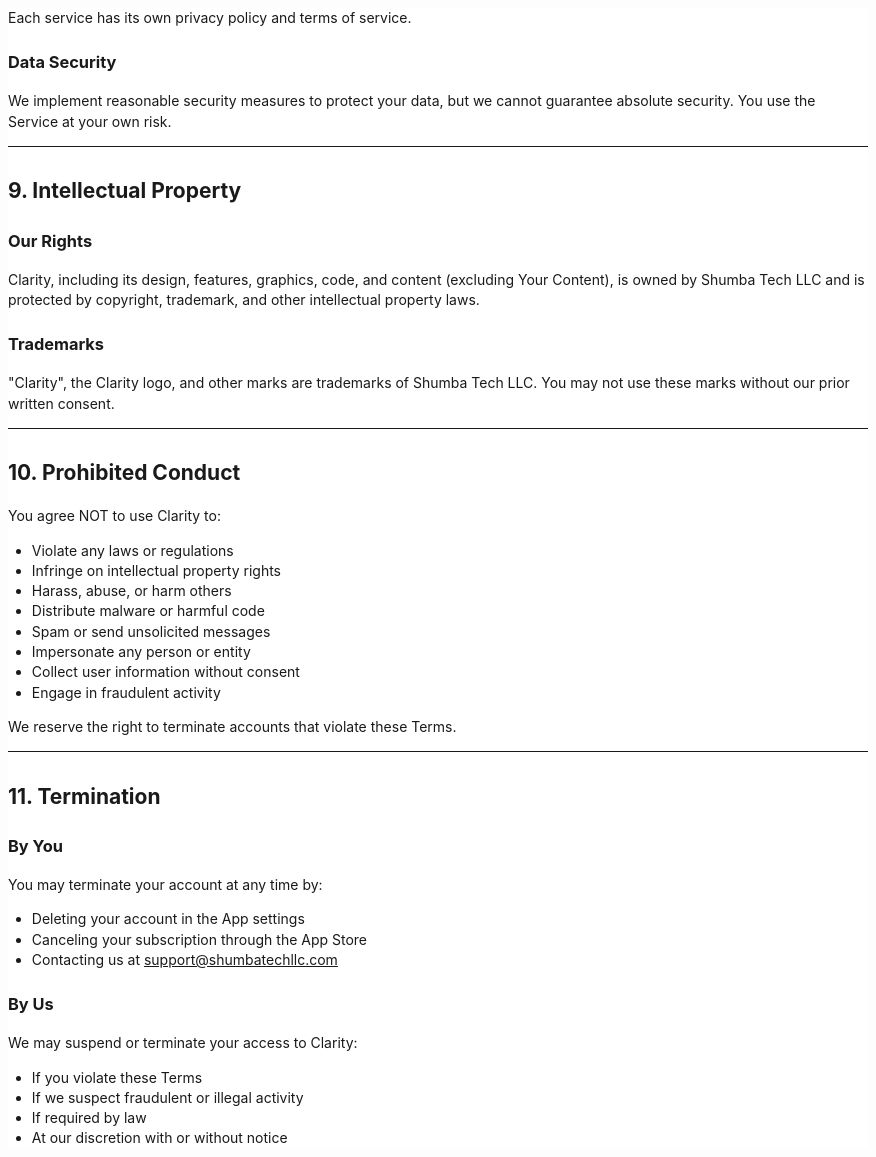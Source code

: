 Each service has its own privacy policy and terms of service.

### Data Security
We implement reasonable security measures to protect your data, but we cannot guarantee absolute security. You use the Service at your own risk.

---

## 9. Intellectual Property

### Our Rights
Clarity, including its design, features, graphics, code, and content (excluding Your Content), is owned by Shumba Tech LLC and is protected by copyright, trademark, and other intellectual property laws.

### Trademarks
"Clarity", the Clarity logo, and other marks are trademarks of Shumba Tech LLC. You may not use these marks without our prior written consent.

---

## 10. Prohibited Conduct

You agree NOT to use Clarity to:
- Violate any laws or regulations
- Infringe on intellectual property rights
- Harass, abuse, or harm others
- Distribute malware or harmful code
- Spam or send unsolicited messages
- Impersonate any person or entity
- Collect user information without consent
- Engage in fraudulent activity

We reserve the right to terminate accounts that violate these Terms.

---

## 11. Termination

### By You
You may terminate your account at any time by:
- Deleting your account in the App settings
- Canceling your subscription through the App Store
- Contacting us at support@shumbatechllc.com

### By Us
We may suspend or terminate your access to Clarity:
- If you violate these Terms
- If we suspect fraudulent or illegal activity
- If required by law
- At our discretion with or without notice
